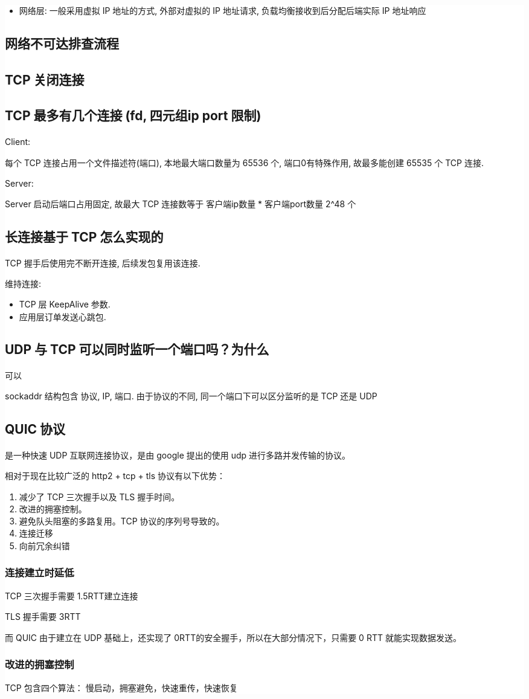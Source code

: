 - 网络层: 一般采用虚拟 IP 地址的方式, 外部对虚拟的 IP 地址请求, 负载均衡接收到后分配后端实际 IP 地址响应

## 网络不可达排查流程

## TCP 关闭连接

## TCP 最多有几个连接 (fd, 四元组ip port 限制)

Client:

每个 TCP 连接占用一个文件描述符(端口), 本地最大端口数量为 65536 个, 端口0有特殊作用, 故最多能创建 65535 个 TCP 连接.

Server:

Server 启动后端口占用固定, 故最大 TCP 连接数等于 客户端ip数量 * 客户端port数量 2^48 个

## 长连接基于 TCP 怎么实现的

TCP 握手后使用完不断开连接, 后续发包复用该连接.

维持连接:

- TCP 层 KeepAlive 参数.
- 应用层订单发送心跳包.

## UDP 与 TCP 可以同时监听一个端口吗？为什么

可以

sockaddr 结构包含 协议, IP, 端口. 由于协议的不同, 同一个端口下可以区分监听的是 TCP 还是 UDP

## QUIC 协议

是一种快速 UDP 互联网连接协议，是由 google 提出的使用 udp 进行多路并发传输的协议。

相对于现在比较广泛的 http2 + tcp + tls 协议有以下优势：

1. 减少了 TCP 三次握手以及 TLS 握手时间。
2. 改进的拥塞控制。
3. 避免队头阻塞的多路复用。TCP 协议的序列号导致的。
4. 连接迁移
5. 向前冗余纠错

### 连接建立时延低

TCP 三次握手需要 1.5RTT建立连接

TLS 握手需要 3RTT

而 QUIC 由于建立在 UDP 基础上，还实现了 0RTT的安全握手，所以在大部分情况下，只需要 0 RTT 就能实现数据发送。

### 改进的拥塞控制

TCP 包含四个算法： 慢启动，拥塞避免，快速重传，快速恢复
